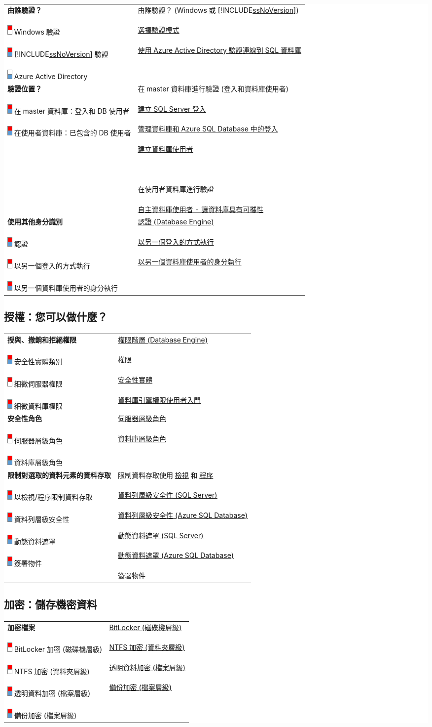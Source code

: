 |||  
|-|-|  
|**由誰驗證？**<br /><br /> ![security-center-sqlserver](../performance/media/security-center-sqlserver.png "security-center-sqlserver") Windows 驗證<br /><br /> ![security-center-both](../performance/media/security-center-both.png "security-center-both") [!INCLUDE[ssNoVersion](../../includes/ssnoversion-md.md)] 驗證<br /><br /> ![security-center-sqldb](../../relational-databases/security/media/security-center-sqldb.png "security-center-sqldb") Azure Active Directory|由誰驗證？ (Windows 或 [!INCLUDE[ssNoVersion](../../includes/ssnoversion-md.md)])<br /><br /> [選擇驗證模式](../../relational-databases/security/choose-an-authentication-mode.md)<br /><br /> [使用 Azure Active Directory 驗證連線到 SQL 資料庫](/azure/azure-sql/database/authentication-aad-overview)|  
|**驗證位置？**<br /><br /> ![security-center-both](../performance/media/security-center-both.png "security-center-both") 在 master 資料庫：登入和 DB 使用者<br /><br /> ![security-center-both](../performance/media/security-center-both.png "security-center-both") 在使用者資料庫：已包含的 DB 使用者|在 master 資料庫進行驗證 (登入和資料庫使用者)<br /><br /> [建立 SQL Server 登入](../../relational-databases/security/authentication-access/create-a-login.md)<br /><br /> [管理資料庫和 Azure SQL Database 中的登入](/previous-versions/azure/ee336235(v=azure.100))<br /><br /> [建立資料庫使用者](../../relational-databases/security/authentication-access/create-a-database-user.md)<br /><br /> <br /><br /> 在使用者資料庫進行驗證<br /><br /> [自主資料庫使用者 - 讓資料庫具有可攜性](../../relational-databases/security/contained-database-users-making-your-database-portable.md)|  
|**使用其他身分識別**<br /><br /> ![security-center-both](../performance/media/security-center-both.png "security-center-both") 認證<br /><br /> ![security-center-sqlserver](../performance/media/security-center-sqlserver.png "security-center-sqlserver") 以另一個登入的方式執行<br /><br /> ![security-center-both](../performance/media/security-center-both.png "security-center-both") 以另一個資料庫使用者的身分執行|[認證 &#40;Database Engine&#41;](../../relational-databases/security/authentication-access/credentials-database-engine.md)<br /><br /> [以另一個登入的方式執行](../../t-sql/statements/execute-as-transact-sql.md)<br /><br /> [以另一個資料庫使用者的身分執行](../../t-sql/statements/execute-as-transact-sql.md)|  
  
##  <a name="authorization-what-can-you-do"></a><a name="What"></a> 授權：您可以做什麼？  
  
|||  
|-|-|  
|**授與、撤銷和拒絕權限**<br /><br /> ![security-center-both](../performance/media/security-center-both.png "security-center-both") 安全性實體類別<br /><br /> ![security-center-sqlserver](../performance/media/security-center-sqlserver.png "security-center-sqlserver") 細微伺服器權限<br /><br /> ![security-center-both](../performance/media/security-center-both.png "security-center-both") 細微資料庫權限|[權限階層 &#40;Database Engine&#41;](../../relational-databases/security/permissions-hierarchy-database-engine.md)<br /><br /> [權限](../../relational-databases/security/permissions-database-engine.md)<br /><br /> [安全性實體](../../relational-databases/security/securables.md)<br /><br /> [資料庫引擎權限使用者入門](../../relational-databases/security/authentication-access/getting-started-with-database-engine-permissions.md)|  
|**安全性角色**<br /><br /> ![security-center-sqlserver](../performance/media/security-center-sqlserver.png "security-center-sqlserver") 伺服器層級角色<br /><br /> ![security-center-both](../performance/media/security-center-both.png "security-center-both") 資料庫層級角色|[伺服器層級角色](../../relational-databases/security/authentication-access/server-level-roles.md)<br /><br /> [資料庫層級角色](../../relational-databases/security/authentication-access/database-level-roles.md)|  
|**限制對選取的資料元素的資料存取**<br /><br /> ![security-center-both](../performance/media/security-center-both.png "security-center-both") 以檢視/程序限制資料存取<br /><br /> ![security-center-both](../performance/media/security-center-both.png "security-center-both") 資料列層級安全性<br /><br /> ![security-center-both](../performance/media/security-center-both.png "security-center-both") 動態資料遮罩<br /><br /> ![security-center-both](../performance/media/security-center-both.png "security-center-both") 簽署物件|限制資料存取使用 [檢視](../../relational-databases/views/views.md) 和 [程序](../../relational-databases/stored-procedures/stored-procedures-database-engine.md)<br /><br /> [資料列層級安全性 (SQL Server)](../../relational-databases/security/row-level-security.md)<br /><br /> [資料列層級安全性 (Azure SQL Database)](./row-level-security.md)<br /><br /> [動態資料遮罩 (SQL Server)](../../relational-databases/security/dynamic-data-masking.md)<br /><br /> [動態資料遮罩 (Azure SQL Database)](/azure/azure-sql/database/dynamic-data-masking-overview)<br /><br /> [簽署物件](../../t-sql/statements/add-signature-transact-sql.md)|  
  
##  <a name="encryption-storing-secret-data"></a><a name="Encrypt"></a> 加密：儲存機密資料  
  
|||  
|-|-|  
|**加密檔案**<br /><br /> ![security-center-sqlserver](../performance/media/security-center-sqlserver.png "security-center-sqlserver") BitLocker 加密 (磁碟機層級)<br /><br /> ![security-center-sqlserver](../performance/media/security-center-sqlserver.png "security-center-sqlserver") NTFS 加密 (資料夾層級)<br /><br /> ![security-center-both](../performance/media/security-center-both.png "security-center-both") 透明資料加密 (檔案層級)<br /><br /> ![security-center-both](../performance/media/security-center-both.png "security-center-both") 備份加密 (檔案層級)|[BitLocker (磁碟機層級)](https://support.microsoft.com/kb/2855131)<br /><br /> [NTFS 加密 (資料夾層級)](/previous-versions/tn-archive/dd163562(v=technet.10))<br /><br /> [透明資料加密 (檔案層級)](../../relational-databases/security/encryption/transparent-data-encryption.md)<br /><br /> [備份加密 (檔案層級)](../../relational-databases/backup-restore/backup-encryption.md)|  